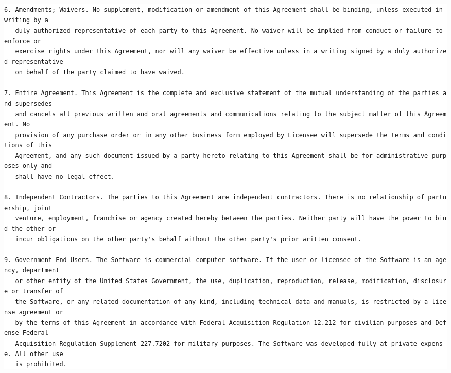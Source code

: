     6. Amendments; Waivers. No supplement, modification or amendment of this Agreement shall be binding, unless executed in writing by a
       duly authorized representative of each party to this Agreement. No waiver will be implied from conduct or failure to enforce or
       exercise rights under this Agreement, nor will any waiver be effective unless in a writing signed by a duly authorized representative
       on behalf of the party claimed to have waived.

    7. Entire Agreement. This Agreement is the complete and exclusive statement of the mutual understanding of the parties and supersedes
       and cancels all previous written and oral agreements and communications relating to the subject matter of this Agreement. No
       provision of any purchase order or in any other business form employed by Licensee will supersede the terms and conditions of this
       Agreement, and any such document issued by a party hereto relating to this Agreement shall be for administrative purposes only and
       shall have no legal effect.

    8. Independent Contractors. The parties to this Agreement are independent contractors. There is no relationship of partnership, joint
       venture, employment, franchise or agency created hereby between the parties. Neither party will have the power to bind the other or
       incur obligations on the other party's behalf without the other party's prior written consent.

    9. Government End-Users. The Software is commercial computer software. If the user or licensee of the Software is an agency, department
       or other entity of the United States Government, the use, duplication, reproduction, release, modification, disclosure or transfer of
       the Software, or any related documentation of any kind, including technical data and manuals, is restricted by a license agreement or
       by the terms of this Agreement in accordance with Federal Acquisition Regulation 12.212 for civilian purposes and Defense Federal
       Acquisition Regulation Supplement 227.7202 for military purposes. The Software was developed fully at private expense. All other use
       is prohibited.
